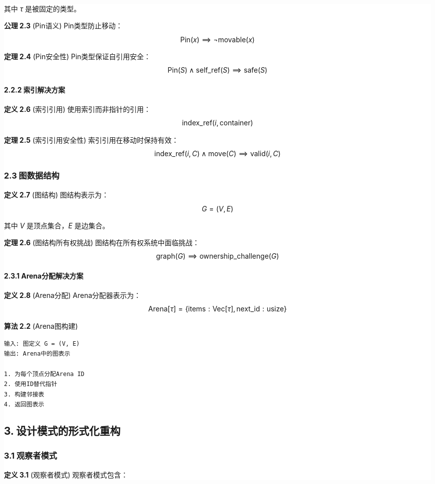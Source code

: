 其中 $\tau$ 是被固定的类型。

**公理 2.3** (Pin语义)
Pin类型防止移动：
$$\text{Pin}(x) \implies \neg\text{movable}(x)$$

**定理 2.4** (Pin安全性)
Pin类型保证自引用安全：
$$\text{Pin}(S) \land \text{self\_ref}(S) \implies \text{safe}(S)$$

#### 2.2.2 索引解决方案

**定义 2.6** (索引引用)
使用索引而非指针的引用：
$$\text{index\_ref}(i, \text{container})$$

**定理 2.5** (索引引用安全性)
索引引用在移动时保持有效：
$$\text{index\_ref}(i, C) \land \text{move}(C) \implies \text{valid}(i, C)$$

### 2.3 图数据结构

**定义 2.7** (图结构)
图结构表示为：
$$G = (V, E)$$

其中 $V$ 是顶点集合，$E$ 是边集合。

**定理 2.6** (图结构所有权挑战)
图结构在所有权系统中面临挑战：
$$\text{graph}(G) \implies \text{ownership\_challenge}(G)$$

#### 2.3.1 Arena分配解决方案

**定义 2.8** (Arena分配)
Arena分配器表示为：
$$\text{Arena}[\tau] = \{\text{items}: \text{Vec}[\tau], \text{next\_id}: \text{usize}\}$$

**算法 2.2** (Arena图构建)

```
输入: 图定义 G = (V, E)
输出: Arena中的图表示

1. 为每个顶点分配Arena ID
2. 使用ID替代指针
3. 构建邻接表
4. 返回图表示
```

## 3. 设计模式的形式化重构

### 3.1 观察者模式

**定义 3.1** (观察者模式)
观察者模式包含：
